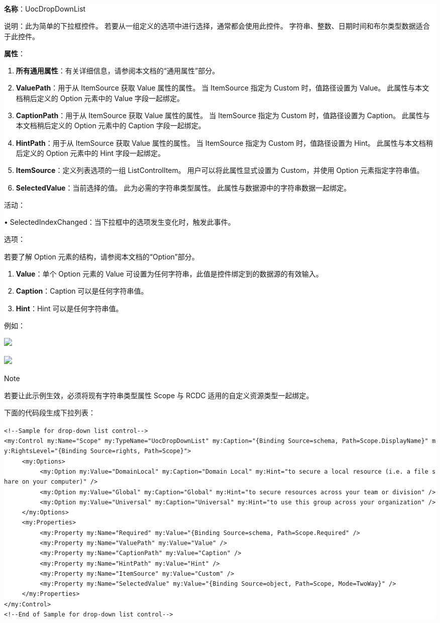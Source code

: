**名称**：UocDropDownList

说明：此为简单的下拉框控件。 若要从一组定义的选项中进行选择，通常都会使用此控件。 字符串、整数、日期时间和布尔类型数据适合于此控件。

**属性**：

1.  **所有通用属性**：有关详细信息，请参阅本文档的“通用属性”部分。

2.  **ValuePath**：用于从 ItemSource 获取 Value 属性的属性。 当 ItemSource 指定为 Custom 时，值路径设置为 Value。 此属性与本文档稍后定义的 Option 元素中的 Value 字段一起绑定。

3.  **CaptionPath**：用于从 ItemSource 获取 Value 属性的属性。 当 ItemSource 指定为 Custom 时，值路径设置为 Caption。 此属性与本文档稍后定义的 Option 元素中的 Caption 字段一起绑定。

4.  **HintPath**：用于从 ItemSource 获取 Value 属性的属性。 当 ItemSource 指定为 Custom 时，值路径设置为 Hint。 此属性与本文档稍后定义的 Option 元素中的 Hint 字段一起绑定。

5.  **ItemSource**：定义列表选项的一组 ListControlItem。 用户可以将此属性显式设置为 Custom，并使用 Option 元素指定字符串值。

6.  **SelectedValue**：当前选择的值。 此为必需的字符串类型属性。 此属性与数据源中的字符串数据一起绑定。

活动：

  • SelectedIndexChanged：当下拉框中的选项发生变化时，触发此事件。

选项：

若要了解 Option 元素的结构，请参阅本文档的“Option”部分。

1.  **Value**：单个 Option 元素的 Value 可设置为任何字符串，此值是控件绑定到的数据源的有效输入。

2.  **Caption**：Caption 可以是任何字符串值。

3.  **Hint**：Hint 可以是任何字符串值。

例如：

![](media/rcd-configuration-xml-reference/image030.jpg)


![](media/rcd-configuration-xml-reference/image031.jpg)

>[!NOTE]
若要让此示例生效，必须将现有字符串类型属性 Scope 与 RCDC 适用的自定义资源类型一起绑定。


下面的代码段生成下拉列表：

```
<!--Sample for drop-down list control-->
<my:Control my:Name="Scope" my:TypeName="UocDropDownList" my:Caption="{Binding Source=schema, Path=Scope.DisplayName}" my:RightsLevel="{Binding Source=rights, Path=Scope}">
     <my:Options>
          <my:Option my:Value="DomainLocal" my:Caption="Domain Local" my:Hint="to secure a local resource (i.e. a file share on your computer)" />
          <my:Option my:Value="Global" my:Caption="Global" my:Hint="to secure resources across your team or division" />
          <my:Option my:Value="Universal" my:Caption="Universal" my:Hint="to use this group across your organization" />
     </my:Options>
     <my:Properties>
          <my:Property my:Name="Required" my:Value="{Binding Source=schema, Path=Scope.Required" />
          <my:Property my:Name="ValuePath" my:Value="Value" />
          <my:Property my:Name="CaptionPath" my:Value="Caption" />
          <my:Property my:Name="HintPath" my:Value="Hint" />
          <my:Property my:Name="ItemSource" my:Value="Custom" />
          <my:Property my:Name="SelectedValue" my:Value="{Binding Source=object, Path=Scope, Mode=TwoWay}" />
     </my:Properties>
</my:Control>
<!--End of Sample for drop-down list control-->
```
